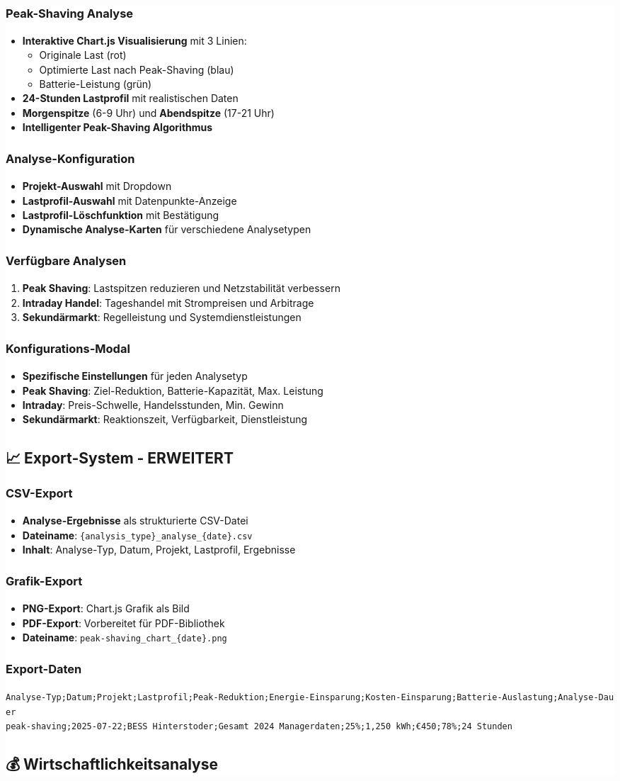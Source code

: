 ### Peak-Shaving Analyse
- **Interaktive Chart.js Visualisierung** mit 3 Linien:
  - Originale Last (rot)
  - Optimierte Last nach Peak-Shaving (blau)
  - Batterie-Leistung (grün)
- **24-Stunden Lastprofil** mit realistischen Daten
- **Morgenspitze** (6-9 Uhr) und **Abendspitze** (17-21 Uhr)
- **Intelligenter Peak-Shaving Algorithmus**

### Analyse-Konfiguration
- **Projekt-Auswahl** mit Dropdown
- **Lastprofil-Auswahl** mit Datenpunkte-Anzeige
- **Lastprofil-Löschfunktion** mit Bestätigung
- **Dynamische Analyse-Karten** für verschiedene Analysetypen

### Verfügbare Analysen
1. **Peak Shaving**: Lastspitzen reduzieren und Netzstabilität verbessern
2. **Intraday Handel**: Tageshandel mit Strompreisen und Arbitrage
3. **Sekundärmarkt**: Regelleistung und Systemdienstleistungen

### Konfigurations-Modal
- **Spezifische Einstellungen** für jeden Analysetyp
- **Peak Shaving**: Ziel-Reduktion, Batterie-Kapazität, Max. Leistung
- **Intraday**: Preis-Schwelle, Handelsstunden, Min. Gewinn
- **Sekundärmarkt**: Reaktionszeit, Verfügbarkeit, Dienstleistung

## 📈 Export-System - ERWEITERT

### CSV-Export
- **Analyse-Ergebnisse** als strukturierte CSV-Datei
- **Dateiname**: `{analysis_type}_analyse_{date}.csv`
- **Inhalt**: Analyse-Typ, Datum, Projekt, Lastprofil, Ergebnisse

### Grafik-Export
- **PNG-Export**: Chart.js Grafik als Bild
- **PDF-Export**: Vorbereitet für PDF-Bibliothek
- **Dateiname**: `peak-shaving_chart_{date}.png`

### Export-Daten
```csv
Analyse-Typ;Datum;Projekt;Lastprofil;Peak-Reduktion;Energie-Einsparung;Kosten-Einsparung;Batterie-Auslastung;Analyse-Dauer
peak-shaving;2025-07-22;BESS Hinterstoder;Gesamt 2024 Managerdaten;25%;1,250 kWh;€450;78%;24 Stunden
```

## 💰 Wirtschaftlichkeitsanalyse
